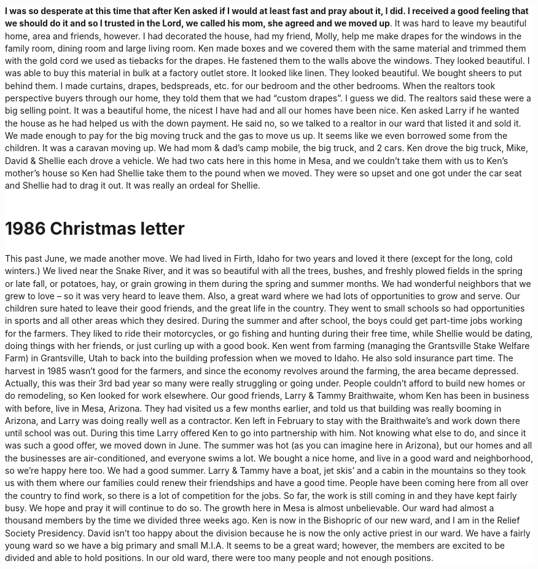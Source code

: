 **I was so desperate at this time that after Ken asked if I would at least fast and pray about it, I did.  I received a good feeling that we should do it and so I trusted in the Lord, we called his mom, she agreed and we moved up**.  It was hard to leave my beautiful home, area and friends, however.  I had decorated the house, had my friend, Molly, help me make drapes for the windows in the family room, dining room and large living room.  Ken made boxes and we covered them with the same material and trimmed them with the gold cord we used as tiebacks for the drapes.  He fastened them to the walls above the windows.  They looked beautiful.  I was able to buy this material in bulk at a factory outlet store.  It looked like linen.  They looked beautiful.  We bought sheers to put behind them.  I made curtains, drapes, bedspreads, etc. for our bedroom and the other bedrooms.  When the realtors took perspective buyers through our home, they told them that we had “custom drapes”.  I guess we did.  The realtors said these were a big selling point.  It was a beautiful home, the nicest I have had and all our homes have been nice.   Ken asked Larry if he wanted the house as he had helped us with the down payment.  He said no, so we talked to a realtor in our ward that listed it and sold it.  We made enough to pay for the big moving truck and the gas to move us up.  It seems like we even borrowed some from the children.  It was a caravan moving up.  We had mom & dad’s camp mobile, the big truck, and 2 cars.  Ken drove the big truck, Mike, David & Shellie each drove a vehicle.
We had two cats here in this home in Mesa, and we couldn’t take them with us to Ken’s mother’s house so Ken had Shellie take them to the pound when we moved.  They were so upset and one got under the car seat and Shellie had to drag it out.  It was really an ordeal for Shellie.

# 1986 Christmas letter
This past June, we made another move.  We had lived in Firth, Idaho for two years and loved it there (except for the long, cold winters.)  We lived near the Snake River, and it was so beautiful with all the trees, bushes, and freshly plowed fields in the spring or late fall, or potatoes, hay, or grain growing in them during the spring and summer months.  We had wonderful neighbors that we grew to love – so it was very heard to leave them.  Also, a great ward where we had lots of opportunities to grow and serve.  Our children sure hated to leave their good friends, and the great life in the country.  They went to small schools so had opportunities in sports and all other areas which they desired.  During the summer and after school, the boys could get part-time jobs working for the farmers.  They liked to ride their motorcycles, or go fishing and hunting during their free time, while Shellie would be dating, doing things with her friends, or just curling up with a good book.
Ken went from farming (managing the Grantsville Stake Welfare Farm) in Grantsville, Utah to back into the building profession when we moved to Idaho.  He also sold insurance part time.  The harvest in 1985 wasn’t good for the farmers, and since the economy revolves around the farming, the area became depressed.  Actually, this was their 3rd bad year so many were really struggling or going under.  People couldn’t afford to build new homes or do remodeling, so Ken looked for work elsewhere.  Our good friends, Larry & Tammy Braithwaite, whom Ken has been in business with before, live in Mesa, Arizona.  They had visited us a few months earlier, and told us that building was really booming in Arizona, and Larry was doing really well as a contractor.  Ken left in February to stay with the Braithwaite’s and work down there until school was out.  During this time Larry offered Ken to go into partnership with him.  Not knowing what else to do, and since it was such a good offer, we moved down in June.
The summer was hot (as you can imagine here in Arizona), but our homes and all the businesses are air-conditioned, and everyone swims a lot.  We bought a nice home, and live in a good ward and neighborhood, so we’re happy here too.  We had a good summer.  Larry & Tammy have a boat, jet skis’ and a cabin in the mountains so they took us with them where our families could renew their friendships and have a good time.
People have been coming here from all over the country to find work, so there is a lot of competition for the jobs.  So far, the work is still coming in and they have kept fairly busy.  We hope and pray it will continue to do so.
The growth here in Mesa is almost unbelievable.  Our ward had almost a thousand members by the time we divided three weeks ago.  Ken is now in the Bishopric of our new ward, and I am in the Relief Society Presidency.  David isn’t too happy about the division because he is now the only active priest in our ward.  We have a fairly young ward so we have a big primary and small M.I.A.  It seems to be a great ward; however, the members are excited to be divided and able to hold positions.  In our old ward, there were too many people and not enough positions.
